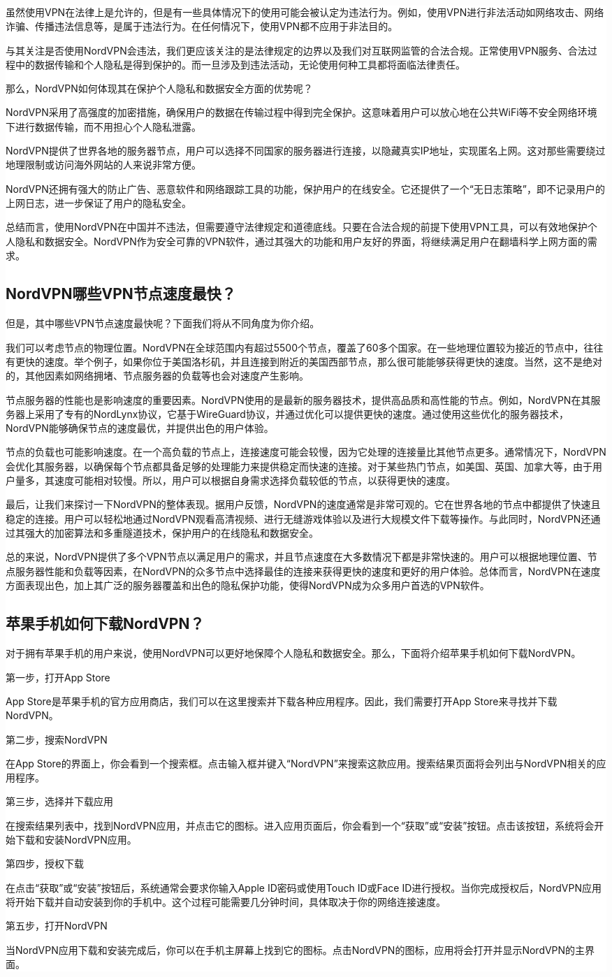 虽然使用VPN在法律上是允许的，但是有一些具体情况下的使用可能会被认定为违法行为。例如，使用VPN进行非法活动如网络攻击、网络诈骗、传播违法信息等，是属于违法行为。在任何情况下，使用VPN都不应用于非法目的。

与其关注是否使用NordVPN会违法，我们更应该关注的是法律规定的边界以及我们对互联网监管的合法合规。正常使用VPN服务、合法过程中的数据传输和个人隐私是得到保护的。而一旦涉及到违法活动，无论使用何种工具都将面临法律责任。

那么，NordVPN如何体现其在保护个人隐私和数据安全方面的优势呢？

NordVPN采用了高强度的加密措施，确保用户的数据在传输过程中得到完全保护。这意味着用户可以放心地在公共WiFi等不安全网络环境下进行数据传输，而不用担心个人隐私泄露。

NordVPN提供了世界各地的服务器节点，用户可以选择不同国家的服务器进行连接，以隐藏真实IP地址，实现匿名上网。这对那些需要绕过地理限制或访问海外网站的人来说非常方便。

NordVPN还拥有强大的防止广告、恶意软件和网络跟踪工具的功能，保护用户的在线安全。它还提供了一个“无日志策略”，即不记录用户的上网日志，进一步保证了用户的隐私安全。

总结而言，使用NordVPN在中国并不违法，但需要遵守法律规定和道德底线。只要在合法合规的前提下使用VPN工具，可以有效地保护个人隐私和数据安全。NordVPN作为安全可靠的VPN软件，通过其强大的功能和用户友好的界面，将继续满足用户在翻墙科学上网方面的需求。

## NordVPN哪些VPN节点速度最快？

但是，其中哪些VPN节点速度最快呢？下面我们将从不同角度为你介绍。

我们可以考虑节点的物理位置。NordVPN在全球范围内有超过5500个节点，覆盖了60多个国家。在一些地理位置较为接近的节点中，往往有更快的速度。举个例子，如果你位于美国洛杉矶，并且连接到附近的美国西部节点，那么很可能能够获得更快的速度。当然，这不是绝对的，其他因素如网络拥堵、节点服务器的负载等也会对速度产生影响。

节点服务器的性能也是影响速度的重要因素。NordVPN使用的是最新的服务器技术，提供高品质和高性能的节点。例如，NordVPN在其服务器上采用了专有的NordLynx协议，它基于WireGuard协议，并通过优化可以提供更快的速度。通过使用这些优化的服务器技术，NordVPN能够确保节点的速度最优，并提供出色的用户体验。

节点的负载也可能影响速度。在一个高负载的节点上，连接速度可能会较慢，因为它处理的连接量比其他节点更多。通常情况下，NordVPN会优化其服务器，以确保每个节点都具备足够的处理能力来提供稳定而快速的连接。对于某些热门节点，如美国、英国、加拿大等，由于用户量多，其速度可能相对较慢。所以，用户可以根据自身需求选择负载较低的节点，以获得更快的速度。

最后，让我们来探讨一下NordVPN的整体表现。据用户反馈，NordVPN的速度通常是非常可观的。它在世界各地的节点中都提供了快速且稳定的连接。用户可以轻松地通过NordVPN观看高清视频、进行无缝游戏体验以及进行大规模文件下载等操作。与此同时，NordVPN还通过其强大的加密算法和多重隧道技术，保护用户的在线隐私和数据安全。

总的来说，NordVPN提供了多个VPN节点以满足用户的需求，并且节点速度在大多数情况下都是非常快速的。用户可以根据地理位置、节点服务器性能和负载等因素，在NordVPN的众多节点中选择最佳的连接来获得更快的速度和更好的用户体验。总体而言，NordVPN在速度方面表现出色，加上其广泛的服务器覆盖和出色的隐私保护功能，使得NordVPN成为众多用户首选的VPN软件。

## 苹果手机如何下载NordVPN？

对于拥有苹果手机的用户来说，使用NordVPN可以更好地保障个人隐私和数据安全。那么，下面将介绍苹果手机如何下载NordVPN。

第一步，打开App Store

App Store是苹果手机的官方应用商店，我们可以在这里搜索并下载各种应用程序。因此，我们需要打开App Store来寻找并下载NordVPN。

第二步，搜索NordVPN

在App Store的界面上，你会看到一个搜索框。点击输入框并键入“NordVPN”来搜索这款应用。搜索结果页面将会列出与NordVPN相关的应用程序。

第三步，选择并下载应用

在搜索结果列表中，找到NordVPN应用，并点击它的图标。进入应用页面后，你会看到一个“获取”或“安装”按钮。点击该按钮，系统将会开始下载和安装NordVPN应用。

第四步，授权下载

在点击“获取”或“安装”按钮后，系统通常会要求你输入Apple ID密码或使用Touch ID或Face ID进行授权。当你完成授权后，NordVPN应用将开始下载并自动安装到你的手机中。这个过程可能需要几分钟时间，具体取决于你的网络连接速度。

第五步，打开NordVPN

当NordVPN应用下载和安装完成后，你可以在手机主屏幕上找到它的图标。点击NordVPN的图标，应用将会打开并显示NordVPN的主界面。
